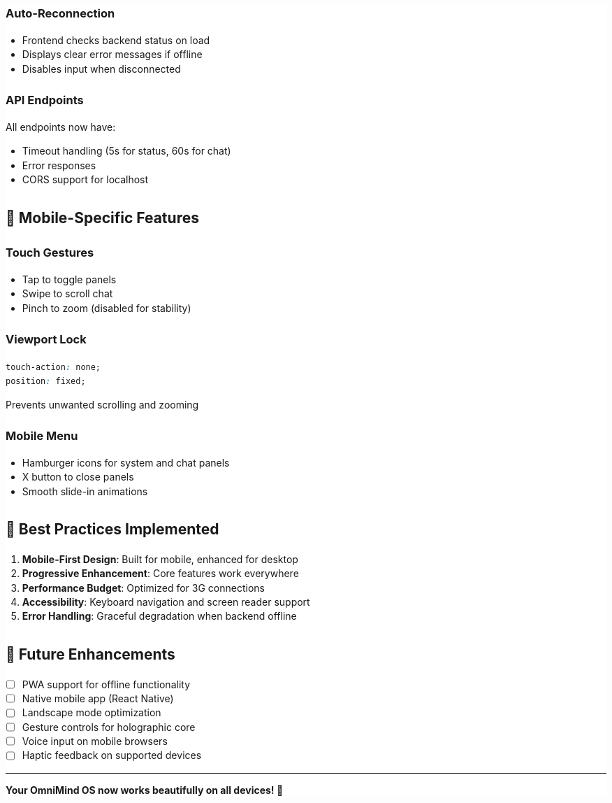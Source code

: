 ### Auto-Reconnection
- Frontend checks backend status on load
- Displays clear error messages if offline
- Disables input when disconnected

### API Endpoints
All endpoints now have:
- Timeout handling (5s for status, 60s for chat)
- Error responses
- CORS support for localhost

## 📱 Mobile-Specific Features

### Touch Gestures
- Tap to toggle panels
- Swipe to scroll chat
- Pinch to zoom (disabled for stability)

### Viewport Lock
```css
touch-action: none;
position: fixed;
```
Prevents unwanted scrolling and zooming

### Mobile Menu
- Hamburger icons for system and chat panels
- X button to close panels
- Smooth slide-in animations

## 🎯 Best Practices Implemented

1. **Mobile-First Design**: Built for mobile, enhanced for desktop
2. **Progressive Enhancement**: Core features work everywhere
3. **Performance Budget**: Optimized for 3G connections
4. **Accessibility**: Keyboard navigation and screen reader support
5. **Error Handling**: Graceful degradation when backend offline

## 🔮 Future Enhancements

- [ ] PWA support for offline functionality
- [ ] Native mobile app (React Native)
- [ ] Landscape mode optimization
- [ ] Gesture controls for holographic core
- [ ] Voice input on mobile browsers
- [ ] Haptic feedback on supported devices

---

**Your OmniMind OS now works beautifully on all devices! 🌟**
